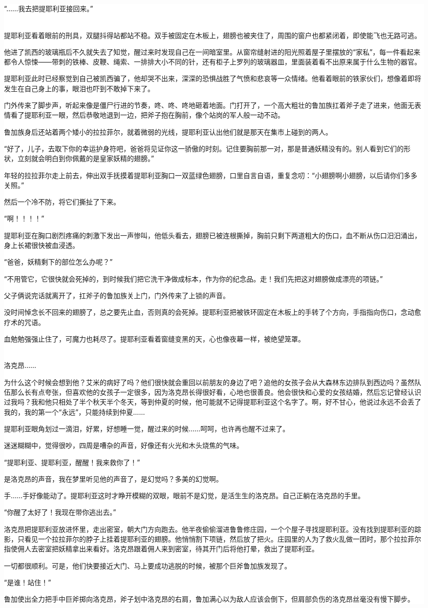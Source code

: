 “……我去把提耶利亚接回来。”


\
提耶利亚看着眼前的刑具，双腿抖得站都站不稳。双手被固定在木板上，翅膀也被夹住了，周围的窗户也都紧闭着，即使能飞也无路可逃。

他进了凯西的玻璃瓶后不久就失去了知觉，醒过来时发现自己在一间暗室里。从窗帘缝射进的阳光照着屋子里摆放的“家私”，每一件看起来都令人惊悚——带刺的铁棒、皮鞭、绳索、一排排大小不同的针，还有柜子上罗列的玻璃器皿，里面装着看不出原来属于什么生物的器官。

提耶利亚此时已经察觉到自己被凯西骗了，他却哭不出来，深深的恐惧战胜了气愤和悲哀等一众情绪。他看着眼前的铁家伙们，想像着即将发生在自己身上的事，眼泪也吓到不敢掉下来了。

门外传来了脚步声，听起来像是僵尸行进的节奏，咚、咚、咚地砸着地面。门打开了，一个高大粗壮的鲁加族扛着斧子走了进来，他面无表情看了提耶利亚一眼，然后恭敬地退到一边，把斧子抱在胸前，像个站岗的军人般一动不动。

鲁加族身后还站着两个矮小的拉拉菲尔，就着微弱的光线，提耶利亚认出他们就是那天在集市上碰到的两人。

“好了，儿子，去取下你的幸运护身符吧，爸爸将见证你这一骄傲的时刻。记住要胸前那一对，那是普通妖精没有的。别人看到它们的形状，立刻就会明白到你佩戴的是皇家妖精的翅膀。”

年轻的拉拉菲尔走上前去，伸出双手抚摸着提耶利亚胸口一双蓝绿色翅膀，口里自言自语，重复念叨：“小翅膀啊小翅膀，以后请你们多多关照。”

然后一个冷不防，将它们撕扯了下来。

“啊！！！！”

提耶利亚在胸口剧烈疼痛的刺激下发出一声惨叫，他低头看去，翅膀已被连根撕掉，胸前只剩下两道粗大的伤口，血不断从伤口汨汨涌出，身上长裙很快被血浸透。

“爸爸，妖精剩下的部位怎么办呢？”

“不用管它，它很快就会死掉的，到时候我们把它洗干净做成标本，作为你的纪念品。走！我们先把这对翅膀做成漂亮的项链。”

父子俩说完话就离开了，扛斧子的鲁加族关上门，门外传来了上锁的声音。

没时间悼念长不回来的翅膀了，总之要先止血，否则真的会死掉。提耶利亚把被铁环固定在木板上的手转了个方向，手指指向伤口，念动愈疗术的咒语。

血勉勉强强止住了，可魔力也耗尽了。提耶利亚看着窗缝变黑的天，心也像夜幕一样，被绝望笼罩。


\
洛克昂……

为什么这个时候会想到他？艾米的病好了吗？他们很快就会重回以前朋友的身边了吧？追他的女孩子会从大森林东边排队到西边吗？虽然队伍那么长有点夸张，但喜欢他的女孩子一定很多，因为洛克昂长得很好看，心地也很善良。他会很快和心爱的女孩结婚，然后忘记曾经认识过我吗？我和他只相处了半个秋天半个冬天，等到仲夏的时候，他可能就不记得提耶利亚这个名字了。啊，好不甘心，他说过永远不会丢了我的，我的第一个“永远”，只能持续到仲夏……

提耶利亚眼角划过一滴泪，好累，好想睡一觉，醒过来的时候……呵呵，也许再也醒不过来了。

迷迷糊糊中，觉得很吵，四周是嘈杂的声音，好像还有火光和木头烧焦的气味。

“提耶利亚、提耶利亚，醒醒！我来救你了！”

是洛克昂的声音，我在梦里听见他的声音了，是幻觉吗？多美的幻觉啊。

手……手好像能动了。提耶利亚这时才睁开模糊的双眼，眼前不是幻觉，是活生生的洛克昂。自己正躺在洛克昂的手里。

“你醒了太好了！我现在带你逃出去。”

洛克昂把提耶利亚放进怀里，走出密室，朝大门方向跑去。他半夜偷偷溜进鲁鲁修庄园，一个个屋子寻找提耶利亚。没有找到提耶利亚的踪影，只看见一个拉拉菲尔的脖子上挂着提耶利亚的翅膀。他悄悄割下项链，然后放了把火。庄园里的人为了救火乱做一团时，那个拉拉菲尔指使佣人去密室把妖精拿出来看好。洛克昂跟着佣人来到密室，待其开门后将他打晕，救出了提耶利亚。

一切都很顺利。可是，他们快要接近大门、马上要成功逃脱的时候，被那个巨斧鲁加族发现了。

“是谁！站住！”

鲁加使出全力把手中巨斧掷向洛克昂，斧子划中洛克昂的右肩，鲁加满心以为敌人应该会倒下，但肩部负伤的洛克昂丝毫没有慢下脚步。
